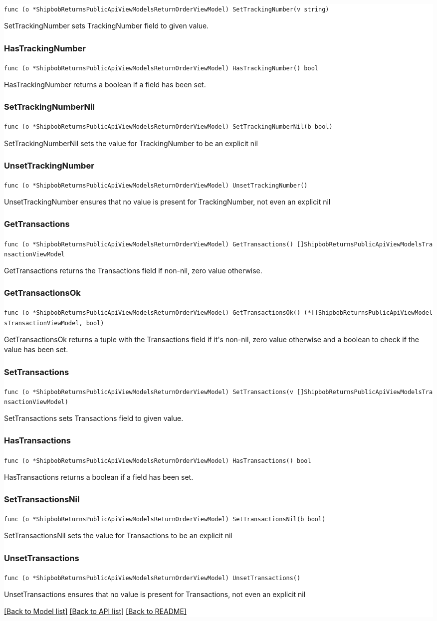 `func (o *ShipbobReturnsPublicApiViewModelsReturnOrderViewModel) SetTrackingNumber(v string)`

SetTrackingNumber sets TrackingNumber field to given value.

### HasTrackingNumber

`func (o *ShipbobReturnsPublicApiViewModelsReturnOrderViewModel) HasTrackingNumber() bool`

HasTrackingNumber returns a boolean if a field has been set.

### SetTrackingNumberNil

`func (o *ShipbobReturnsPublicApiViewModelsReturnOrderViewModel) SetTrackingNumberNil(b bool)`

 SetTrackingNumberNil sets the value for TrackingNumber to be an explicit nil

### UnsetTrackingNumber
`func (o *ShipbobReturnsPublicApiViewModelsReturnOrderViewModel) UnsetTrackingNumber()`

UnsetTrackingNumber ensures that no value is present for TrackingNumber, not even an explicit nil
### GetTransactions

`func (o *ShipbobReturnsPublicApiViewModelsReturnOrderViewModel) GetTransactions() []ShipbobReturnsPublicApiViewModelsTransactionViewModel`

GetTransactions returns the Transactions field if non-nil, zero value otherwise.

### GetTransactionsOk

`func (o *ShipbobReturnsPublicApiViewModelsReturnOrderViewModel) GetTransactionsOk() (*[]ShipbobReturnsPublicApiViewModelsTransactionViewModel, bool)`

GetTransactionsOk returns a tuple with the Transactions field if it's non-nil, zero value otherwise
and a boolean to check if the value has been set.

### SetTransactions

`func (o *ShipbobReturnsPublicApiViewModelsReturnOrderViewModel) SetTransactions(v []ShipbobReturnsPublicApiViewModelsTransactionViewModel)`

SetTransactions sets Transactions field to given value.

### HasTransactions

`func (o *ShipbobReturnsPublicApiViewModelsReturnOrderViewModel) HasTransactions() bool`

HasTransactions returns a boolean if a field has been set.

### SetTransactionsNil

`func (o *ShipbobReturnsPublicApiViewModelsReturnOrderViewModel) SetTransactionsNil(b bool)`

 SetTransactionsNil sets the value for Transactions to be an explicit nil

### UnsetTransactions
`func (o *ShipbobReturnsPublicApiViewModelsReturnOrderViewModel) UnsetTransactions()`

UnsetTransactions ensures that no value is present for Transactions, not even an explicit nil

[[Back to Model list]](../README.md#documentation-for-models) [[Back to API list]](../README.md#documentation-for-api-endpoints) [[Back to README]](../README.md)


